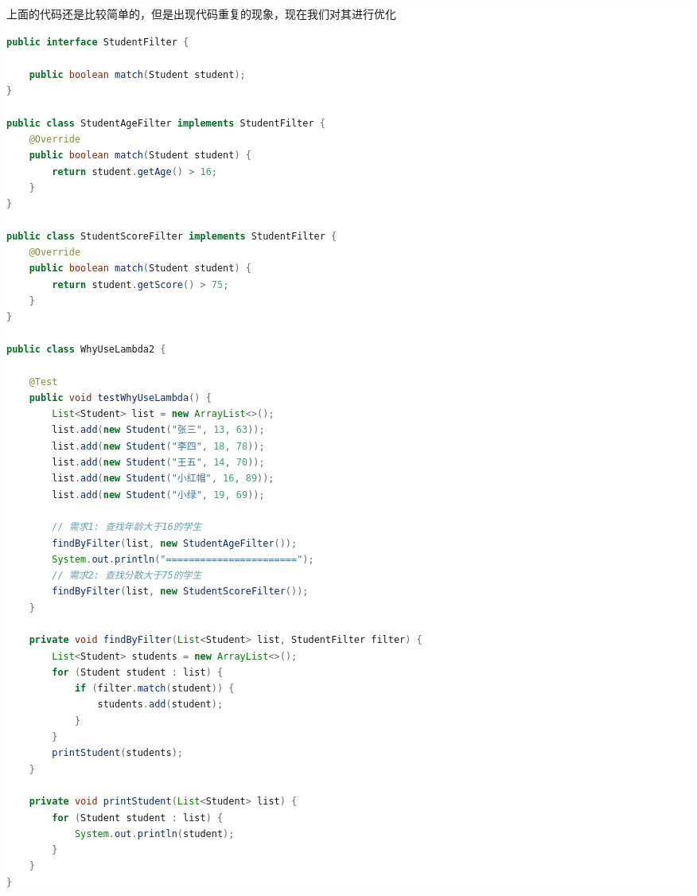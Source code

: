 上面的代码还是比较简单的，但是出现代码重复的现象，现在我们对其进行优化

```java
public interface StudentFilter {

    public boolean match(Student student);
}

public class StudentAgeFilter implements StudentFilter {
    @Override
    public boolean match(Student student) {
        return student.getAge() > 16;
    }
}

public class StudentScoreFilter implements StudentFilter {
    @Override
    public boolean match(Student student) {
        return student.getScore() > 75;
    }
}

public class WhyUseLambda2 {

    @Test
    public void testWhyUseLambda() {
        List<Student> list = new ArrayList<>();
        list.add(new Student("张三", 13, 63));
        list.add(new Student("李四", 18, 78));
        list.add(new Student("王五", 14, 70));
        list.add(new Student("小红帽", 16, 89));
        list.add(new Student("小绿", 19, 69));

        // 需求1: 查找年龄大于16的学生
        findByFilter(list, new StudentAgeFilter());
        System.out.println("=======================");
        // 需求2: 查找分数大于75的学生
        findByFilter(list, new StudentScoreFilter());
    }

    private void findByFilter(List<Student> list, StudentFilter filter) {
        List<Student> students = new ArrayList<>();
        for (Student student : list) {
            if (filter.match(student)) {
                students.add(student);
            }
        }
        printStudent(students);
    }

    private void printStudent(List<Student> list) {
        for (Student student : list) {
            System.out.println(student);
        }
    }
}
```
